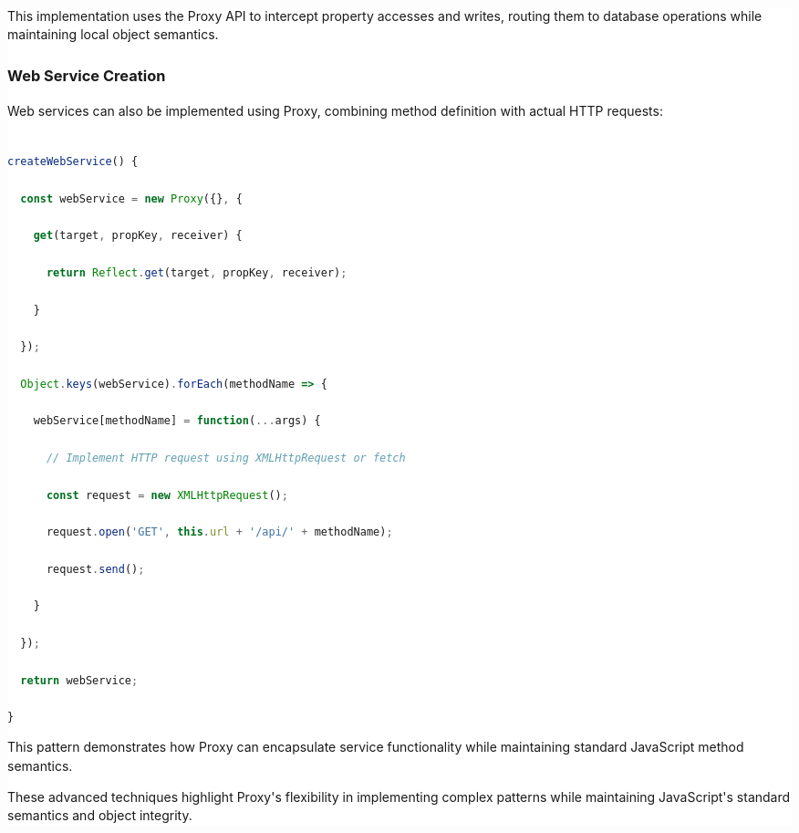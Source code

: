This implementation uses the Proxy API to intercept property accesses and writes, routing them to database operations while maintaining local object semantics.


### Web Service Creation

Web services can also be implemented using Proxy, combining method definition with actual HTTP requests:

```javascript

createWebService() {

  const webService = new Proxy({}, {

    get(target, propKey, receiver) {

      return Reflect.get(target, propKey, receiver);

    }

  });

  Object.keys(webService).forEach(methodName => {

    webService[methodName] = function(...args) {

      // Implement HTTP request using XMLHttpRequest or fetch

      const request = new XMLHttpRequest();

      request.open('GET', this.url + '/api/' + methodName);

      request.send();

    }

  });

  return webService;

}

```

This pattern demonstrates how Proxy can encapsulate service functionality while maintaining standard JavaScript method semantics.

These advanced techniques highlight Proxy's flexibility in implementing complex patterns while maintaining JavaScript's standard semantics and object integrity.

